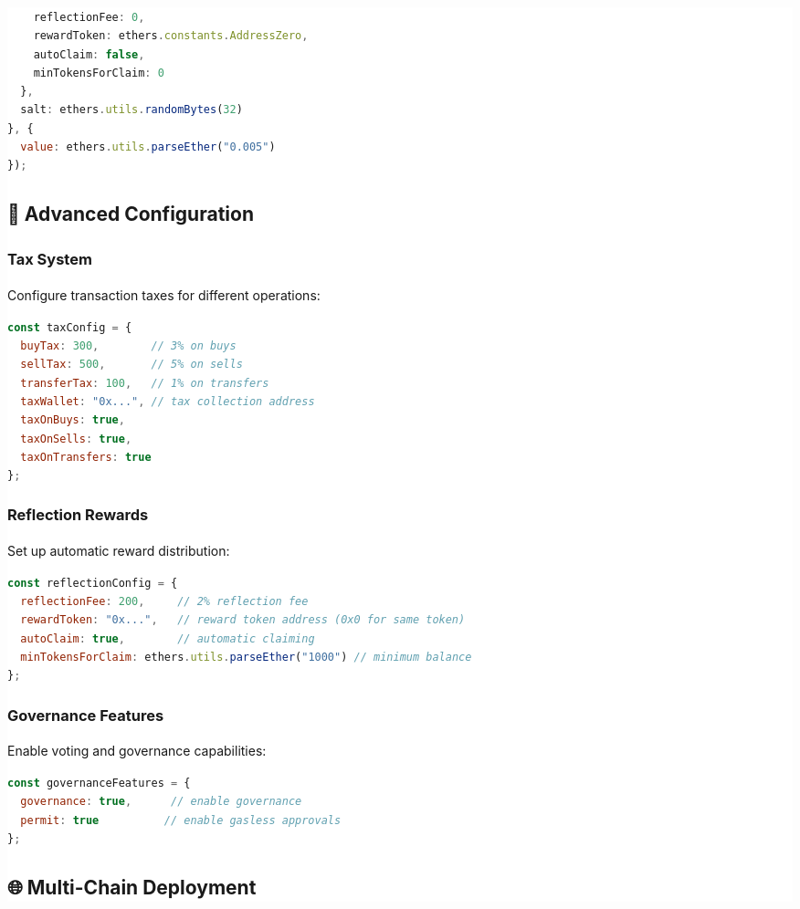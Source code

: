 ```javascript
    reflectionFee: 0,
    rewardToken: ethers.constants.AddressZero,
    autoClaim: false,
    minTokensForClaim: 0
  },
  salt: ethers.utils.randomBytes(32)
}, {
  value: ethers.utils.parseEther("0.005")
});
```

## 🔧 Advanced Configuration

### Tax System
Configure transaction taxes for different operations:

```javascript
const taxConfig = {
  buyTax: 300,        // 3% on buys
  sellTax: 500,       // 5% on sells
  transferTax: 100,   // 1% on transfers
  taxWallet: "0x...", // tax collection address
  taxOnBuys: true,
  taxOnSells: true,
  taxOnTransfers: true
};
```

### Reflection Rewards
Set up automatic reward distribution:

```javascript
const reflectionConfig = {
  reflectionFee: 200,     // 2% reflection fee
  rewardToken: "0x...",   // reward token address (0x0 for same token)
  autoClaim: true,        // automatic claiming
  minTokensForClaim: ethers.utils.parseEther("1000") // minimum balance
};
```

### Governance Features
Enable voting and governance capabilities:

```javascript
const governanceFeatures = {
  governance: true,      // enable governance
  permit: true          // enable gasless approvals
};
```

## 🌐 Multi-Chain Deployment
